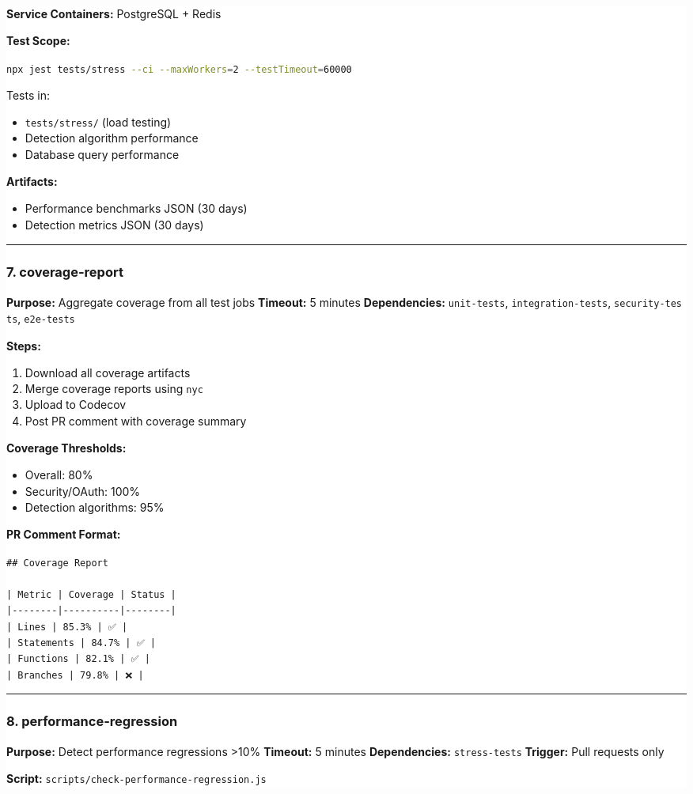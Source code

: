 **Service Containers:** PostgreSQL + Redis

**Test Scope:**
```bash
npx jest tests/stress --ci --maxWorkers=2 --testTimeout=60000
```
Tests in:
- `tests/stress/` (load testing)
- Detection algorithm performance
- Database query performance

**Artifacts:**
- Performance benchmarks JSON (30 days)
- Detection metrics JSON (30 days)

---

### 7. coverage-report
**Purpose:** Aggregate coverage from all test jobs
**Timeout:** 5 minutes
**Dependencies:** `unit-tests`, `integration-tests`, `security-tests`, `e2e-tests`

**Steps:**
1. Download all coverage artifacts
2. Merge coverage reports using `nyc`
3. Upload to Codecov
4. Post PR comment with coverage summary

**Coverage Thresholds:**
- Overall: 80%
- Security/OAuth: 100%
- Detection algorithms: 95%

**PR Comment Format:**
```
## Coverage Report

| Metric | Coverage | Status |
|--------|----------|--------|
| Lines | 85.3% | ✅ |
| Statements | 84.7% | ✅ |
| Functions | 82.1% | ✅ |
| Branches | 79.8% | ❌ |
```

---

### 8. performance-regression
**Purpose:** Detect performance regressions >10%
**Timeout:** 5 minutes
**Dependencies:** `stress-tests`
**Trigger:** Pull requests only

**Script:** `scripts/check-performance-regression.js`
